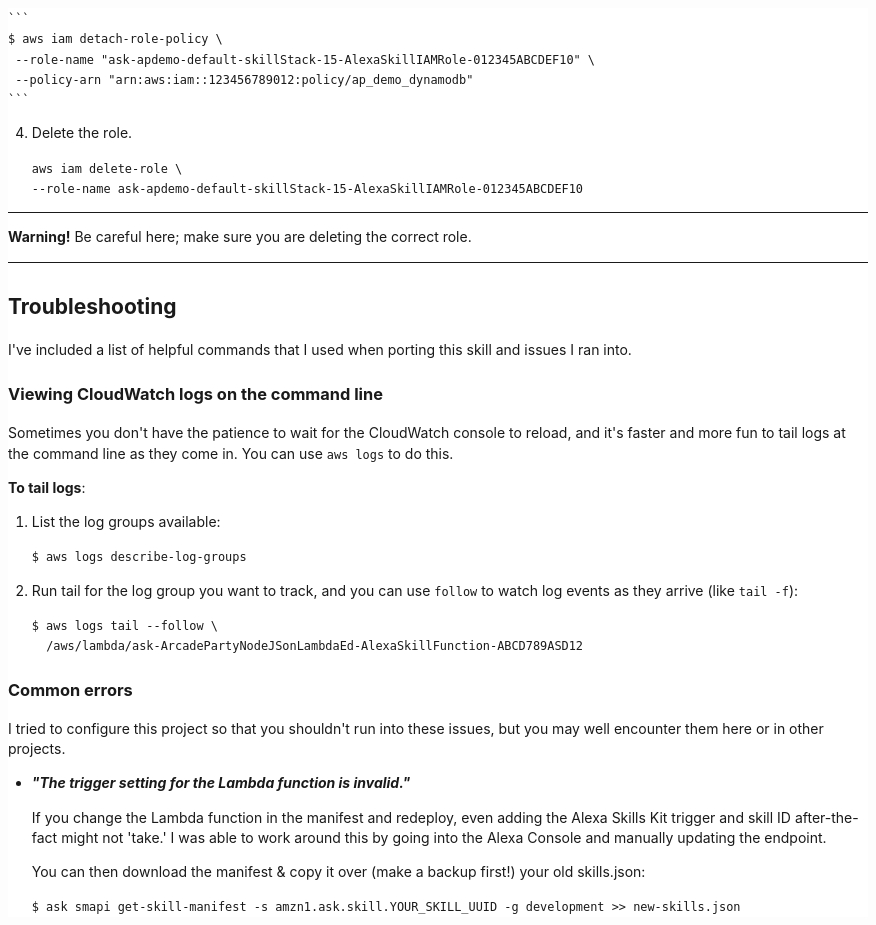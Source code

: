     ```
    $ aws iam detach-role-policy \
     --role-name "ask-apdemo-default-skillStack-15-AlexaSkillIAMRole-012345ABCDEF10" \
     --policy-arn "arn:aws:iam::123456789012:policy/ap_demo_dynamodb"
    ```
4. Delete the role. 

    ```
    aws iam delete-role \
    --role-name ask-apdemo-default-skillStack-15-AlexaSkillIAMRole-012345ABCDEF10
    ```

---

**Warning!** Be careful here; make sure you are deleting the correct role.

---

## Troubleshooting<a name="troubleshooting"></a>
 
I've included a list of helpful commands that I used when porting this skill and issues I ran into.

### Viewing CloudWatch logs on the command line

Sometimes you don't have the patience to wait for the CloudWatch console to reload, and it's faster and more fun to tail logs at the command line as they come in. You can use `aws logs` to do this.

**To tail logs**:

1. List the log groups available:
    ```
    $ aws logs describe-log-groups
    ```
2. Run tail for the log group you want to track, and you can use `follow` to watch log events as they arrive (like `tail -f`):

    ```
    $ aws logs tail --follow \
      /aws/lambda/ask-ArcadePartyNodeJSonLambdaEd-AlexaSkillFunction-ABCD789ASD12
    ```

### Common errors 

I tried to configure this project so that you shouldn't run into these issues, but you may well encounter them here or in other projects.

- ***"The trigger setting for the Lambda function is invalid."***

    If you change the Lambda function in the manifest and redeploy, even adding the Alexa Skills Kit trigger and skill ID after-the-fact might not 'take.' I was able to work around this by going into the Alexa Console and manually updating the endpoint.

    You can then download the manifest & copy it over (make a backup first!) your old skills.json:

    ```
    $ ask smapi get-skill-manifest -s amzn1.ask.skill.YOUR_SKILL_UUID -g development >> new-skills.json
    ```
